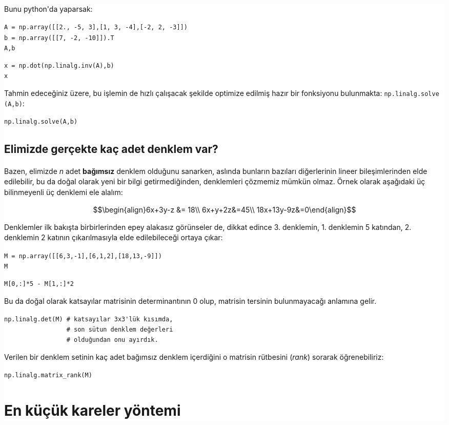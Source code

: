 Bunu python'da yaparsak:

```{code-cell} ipython3
A = np.array([[2., -5, 3],[1, 3, -4],[-2, 2, -3]])
b = np.array([[7, -2, -10]]).T
A,b
```

```{code-cell} ipython3
x = np.dot(np.linalg.inv(A),b)
x
```

Tahmin edeceğiniz üzere, bu işlemin de hızlı çalışacak şekilde optimize edilmiş hazır bir fonksiyonu bulunmakta: `np.linalg.solve(A,b)`:

```{code-cell} ipython3
np.linalg.solve(A,b)
```

## Elimizde gerçekte kaç adet denklem var?
Bazen, elimizde _n_ adet **bağımsız** denklem olduğunu sanarken, aslında bunların bazıları diğerlerinin lineer bileşimlerinden elde edilebilir, bu da doğal olarak yeni bir bilgi getirmediğinden, denklemleri çözmemiz mümkün olmaz. Örnek olarak aşağıdaki üç bilinmeyenli üç denklemi ele alalım:

$$\begin{align}6x+3y-z &= 18\\
6x+y+2z&=45\\
18x+13y-9z&=0\end{align}$$

Denklemler ilk bakışta birbirlerinden epey alakasız görünseler de, dikkat edince 3. denklemin, 1. denklemin 5 katından, 2. denklemin 2 katının çıkarılmasıyla elde edilebileceği ortaya çıkar:

```{code-cell} ipython3
M = np.array([[6,3,-1],[6,1,2],[18,13,-9]])
M
```

```{code-cell} ipython3
M[0,:]*5 - M[1,:]*2
```

Bu da doğal olarak katsayılar matrisinin determinantının 0 olup, matrisin tersinin bulunmayacağı anlamına gelir.

```{code-cell} ipython3
np.linalg.det(M) # katsayılar 3x3'lük kısımda,
                 # son sütun denklem değerleri
                 # olduğundan onu ayırdık.
```

Verilen bir denklem setinin kaç adet bağımsız denklem içerdiğini o matrisin rütbesini (_rank_) sorarak öğrenebiliriz:

```{code-cell} ipython3
np.linalg.matrix_rank(M)
```

# En küçük kareler yöntemi
